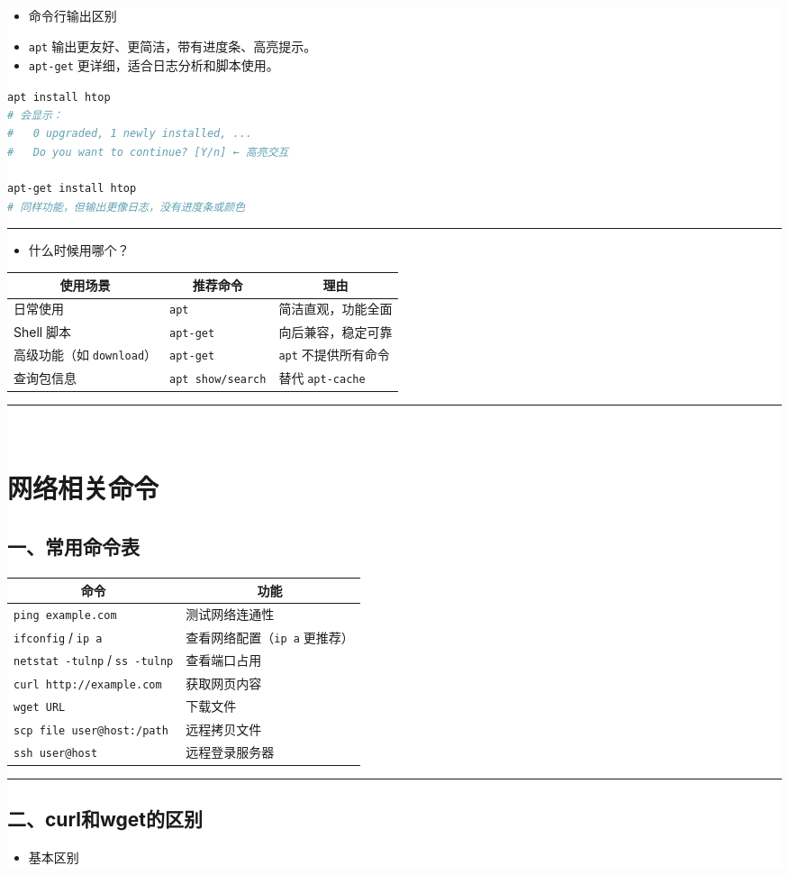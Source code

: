 
- 命令行输出区别

* `apt` 输出更友好、更简洁，带有进度条、高亮提示。
* `apt-get` 更详细，适合日志分析和脚本使用。

```bash
apt install htop
# 会显示：
#   0 upgraded, 1 newly installed, ...
#   Do you want to continue? [Y/n] ← 高亮交互

apt-get install htop
# 同样功能，但输出更像日志，没有进度条或颜色
```

---

- 什么时候用哪个？

| 使用场景               | 推荐命令              | 理由             |
| ------------------ | ----------------- | -------------- |
| 日常使用               | `apt`             | 简洁直观，功能全面      |
| Shell 脚本           | `apt-get`         | 向后兼容，稳定可靠      |
| 高级功能（如 `download`） | `apt-get`         | `apt` 不提供所有命令  |
| 查询包信息              | `apt show/search` | 替代 `apt-cache` |

---
<br>

# 网络相关命令
## 一、常用命令表

| 命令                             | 功能                 |
| ------------------------------ | ------------------ |
| `ping example.com`             | 测试网络连通性            |
| `ifconfig` / `ip a`            | 查看网络配置（`ip a` 更推荐） |
| `netstat -tulnp` / `ss -tulnp` | 查看端口占用             |
| `curl http://example.com`      | 获取网页内容             |
| `wget URL`                     | 下载文件               |
| `scp file user@host:/path`     | 远程拷贝文件             |
| `ssh user@host`                | 远程登录服务器            |

---

## 二、curl和wget的区别
- 基本区别
